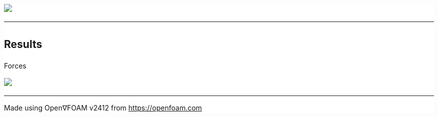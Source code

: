 ![]({{OF_CASE_PATH}}/postProcessing/residualGraph1/{{OF_TIME}}/residualGraph1.svg)

---

## Results

Forces

![]({{OF_CASE_PATH}}/postProcessing/forceCoeffsGraph1/{{OF_TIME}}/forceCoeffsGraph1.svg)

---

Made using Open&nabla;FOAM v2412 from https://openfoam.com
